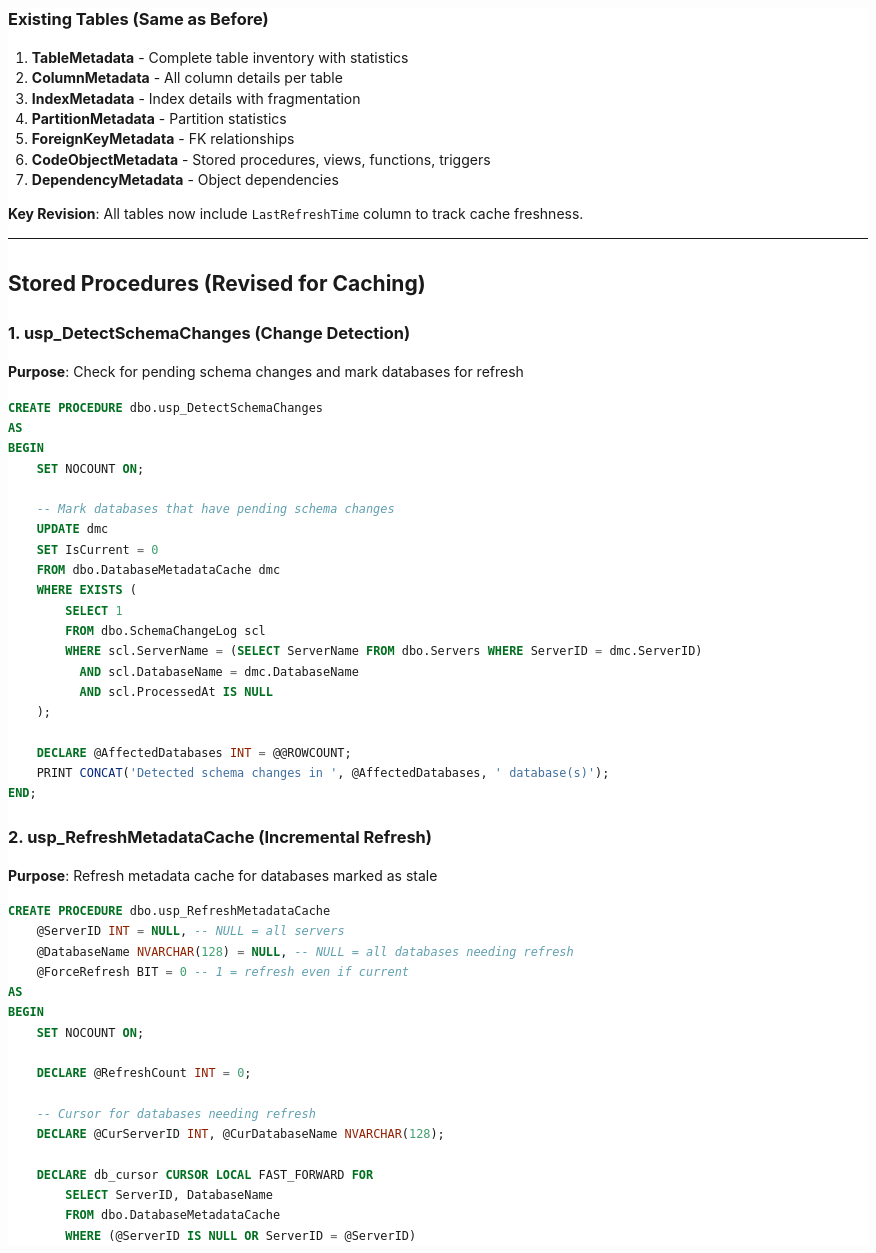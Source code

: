 ### Existing Tables (Same as Before)

1. **TableMetadata** - Complete table inventory with statistics
2. **ColumnMetadata** - All column details per table
3. **IndexMetadata** - Index details with fragmentation
4. **PartitionMetadata** - Partition statistics
5. **ForeignKeyMetadata** - FK relationships
6. **CodeObjectMetadata** - Stored procedures, views, functions, triggers
7. **DependencyMetadata** - Object dependencies

**Key Revision**: All tables now include `LastRefreshTime` column to track cache freshness.

---

## Stored Procedures (Revised for Caching)

### 1. usp_DetectSchemaChanges (Change Detection)

**Purpose**: Check for pending schema changes and mark databases for refresh

```sql
CREATE PROCEDURE dbo.usp_DetectSchemaChanges
AS
BEGIN
    SET NOCOUNT ON;

    -- Mark databases that have pending schema changes
    UPDATE dmc
    SET IsCurrent = 0
    FROM dbo.DatabaseMetadataCache dmc
    WHERE EXISTS (
        SELECT 1
        FROM dbo.SchemaChangeLog scl
        WHERE scl.ServerName = (SELECT ServerName FROM dbo.Servers WHERE ServerID = dmc.ServerID)
          AND scl.DatabaseName = dmc.DatabaseName
          AND scl.ProcessedAt IS NULL
    );

    DECLARE @AffectedDatabases INT = @@ROWCOUNT;
    PRINT CONCAT('Detected schema changes in ', @AffectedDatabases, ' database(s)');
END;
```

### 2. usp_RefreshMetadataCache (Incremental Refresh)

**Purpose**: Refresh metadata cache for databases marked as stale

```sql
CREATE PROCEDURE dbo.usp_RefreshMetadataCache
    @ServerID INT = NULL, -- NULL = all servers
    @DatabaseName NVARCHAR(128) = NULL, -- NULL = all databases needing refresh
    @ForceRefresh BIT = 0 -- 1 = refresh even if current
AS
BEGIN
    SET NOCOUNT ON;

    DECLARE @RefreshCount INT = 0;

    -- Cursor for databases needing refresh
    DECLARE @CurServerID INT, @CurDatabaseName NVARCHAR(128);

    DECLARE db_cursor CURSOR LOCAL FAST_FORWARD FOR
        SELECT ServerID, DatabaseName
        FROM dbo.DatabaseMetadataCache
        WHERE (@ServerID IS NULL OR ServerID = @ServerID)
```